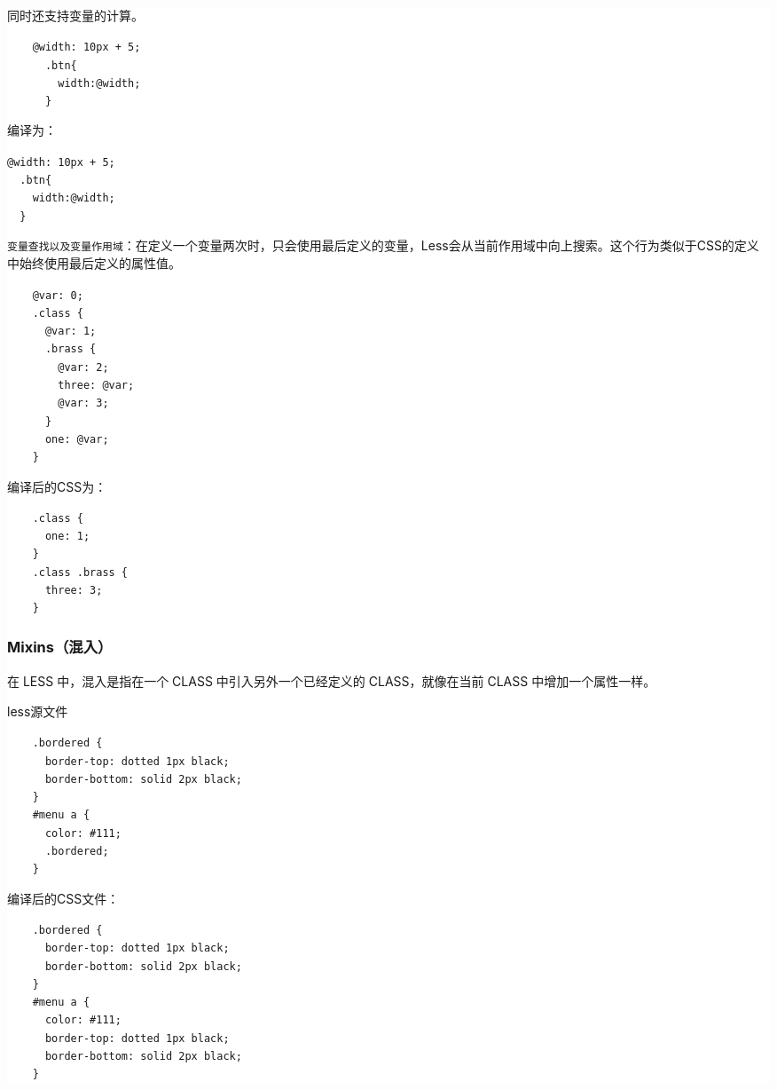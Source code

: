 同时还支持变量的计算。

		@width: 10px + 5;
		  .btn{
		    width:@width;
		  }

编译为：

	@width: 10px + 5;
	  .btn{
	    width:@width;
	  }

`变量查找以及变量作用域`：在定义一个变量两次时，只会使用最后定义的变量，Less会从当前作用域中向上搜索。这个行为类似于CSS的定义中始终使用最后定义的属性值。

		@var: 0;
		.class {
		  @var: 1;
		  .brass {
		    @var: 2;
		    three: @var;
		    @var: 3;
		  }
		  one: @var;
		}

编译后的CSS为：

		.class {
		  one: 1;
		}
		.class .brass {
		  three: 3;
		}

### Mixins（混入）

在 LESS 中，混入是指在一个 CLASS 中引入另外一个已经定义的 CLASS，就像在当前 CLASS 中增加一个属性一样。

less源文件

		.bordered {
		  border-top: dotted 1px black;
		  border-bottom: solid 2px black;
		}
		#menu a {
		  color: #111;
		  .bordered;
		}

编译后的CSS文件：

		.bordered {
		  border-top: dotted 1px black;
		  border-bottom: solid 2px black;
		}
		#menu a {
		  color: #111;
		  border-top: dotted 1px black;
		  border-bottom: solid 2px black;
		}
